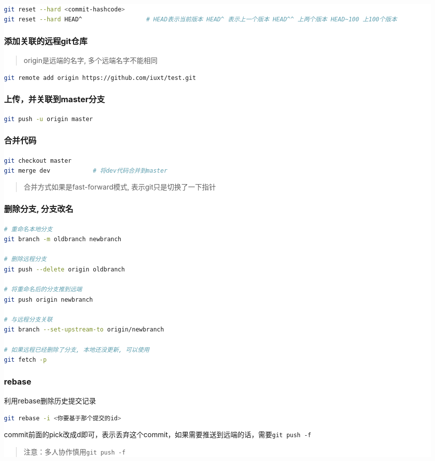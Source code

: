 ```bash
git reset --hard <commit-hashcode>
git reset --hard HEAD^                  # HEAD表示当前版本 HEAD^ 表示上一个版本 HEAD^^ 上两个版本 HEAD~100 上100个版本
```

### 添加关联的远程git仓库

> origin是远端的名字, 多个远端名字不能相同

```bash
git remote add origin https://github.com/iuxt/test.git
```

### 上传，并关联到master分支

```bash
git push -u origin master
```

### 合并代码

```bash
git checkout master
git merge dev            # 将dev代码合并到master
```

> 合并方式如果是fast-forward模式, 表示git只是切换了一下指针

### 删除分支, 分支改名

```bash
# 重命名本地分支
git branch -m oldbranch newbranch

# 删除远程分支
git push --delete origin oldbranch

# 将重命名后的分支推到远端
git push origin newbranch

# 与远程分支关联
git branch --set-upstream-to origin/newbranch

# 如果远程已经删除了分支, 本地还没更新, 可以使用
git fetch -p
```


### rebase

利用rebase删除历史提交记录

```bash
git rebase -i <你要基于那个提交的id>
```

commit前面的pick改成d即可，表示丢弃这个commit，如果需要推送到远端的话，需要`git push -f`  
> 注意：多人协作慎用`git push -f`
